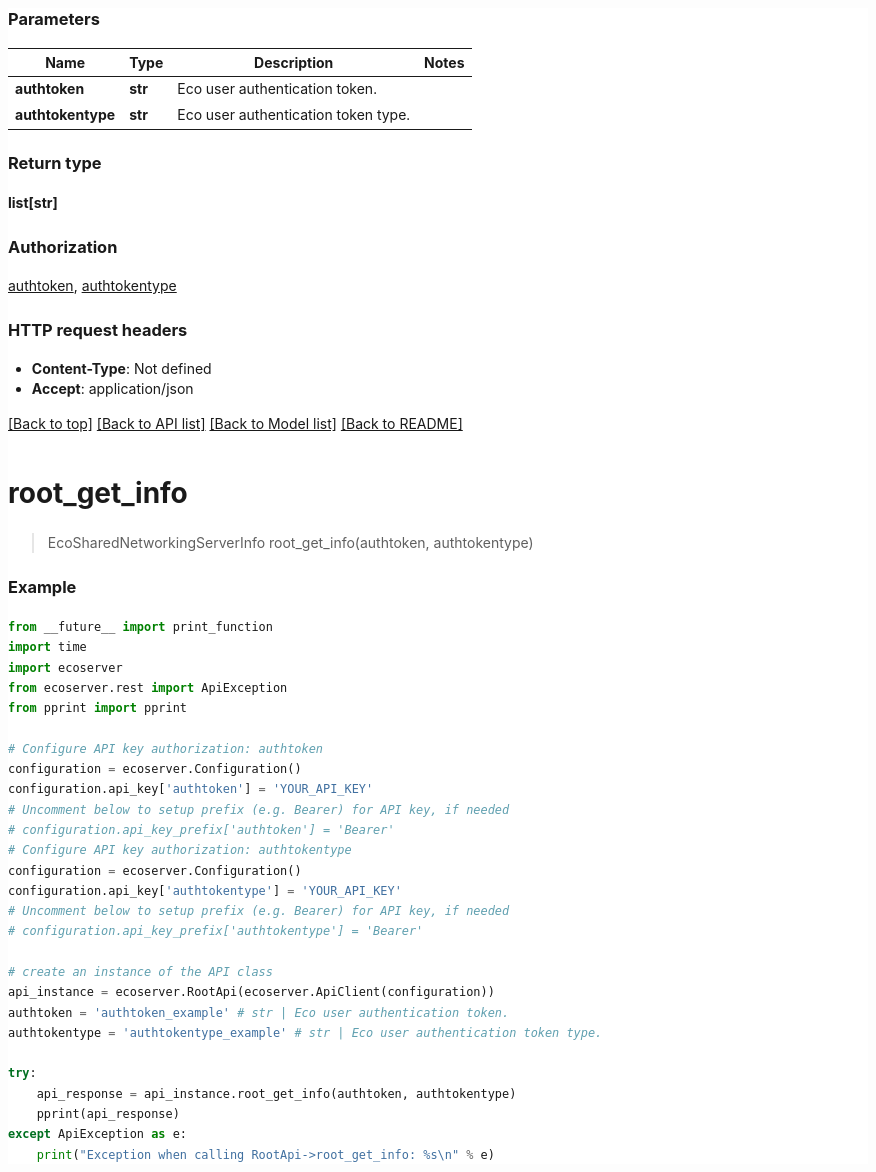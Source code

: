 ### Parameters

Name | Type | Description  | Notes
------------- | ------------- | ------------- | -------------
 **authtoken** | **str**| Eco user authentication token. | 
 **authtokentype** | **str**| Eco user authentication token type. | 

### Return type

**list[str]**

### Authorization

[authtoken](../README.md#authtoken), [authtokentype](../README.md#authtokentype)

### HTTP request headers

 - **Content-Type**: Not defined
 - **Accept**: application/json

[[Back to top]](#) [[Back to API list]](../README.md#documentation-for-api-endpoints) [[Back to Model list]](../README.md#documentation-for-models) [[Back to README]](../README.md)

# **root_get_info**
> EcoSharedNetworkingServerInfo root_get_info(authtoken, authtokentype)



### Example
```python
from __future__ import print_function
import time
import ecoserver
from ecoserver.rest import ApiException
from pprint import pprint

# Configure API key authorization: authtoken
configuration = ecoserver.Configuration()
configuration.api_key['authtoken'] = 'YOUR_API_KEY'
# Uncomment below to setup prefix (e.g. Bearer) for API key, if needed
# configuration.api_key_prefix['authtoken'] = 'Bearer'
# Configure API key authorization: authtokentype
configuration = ecoserver.Configuration()
configuration.api_key['authtokentype'] = 'YOUR_API_KEY'
# Uncomment below to setup prefix (e.g. Bearer) for API key, if needed
# configuration.api_key_prefix['authtokentype'] = 'Bearer'

# create an instance of the API class
api_instance = ecoserver.RootApi(ecoserver.ApiClient(configuration))
authtoken = 'authtoken_example' # str | Eco user authentication token.
authtokentype = 'authtokentype_example' # str | Eco user authentication token type.

try:
    api_response = api_instance.root_get_info(authtoken, authtokentype)
    pprint(api_response)
except ApiException as e:
    print("Exception when calling RootApi->root_get_info: %s\n" % e)
```
